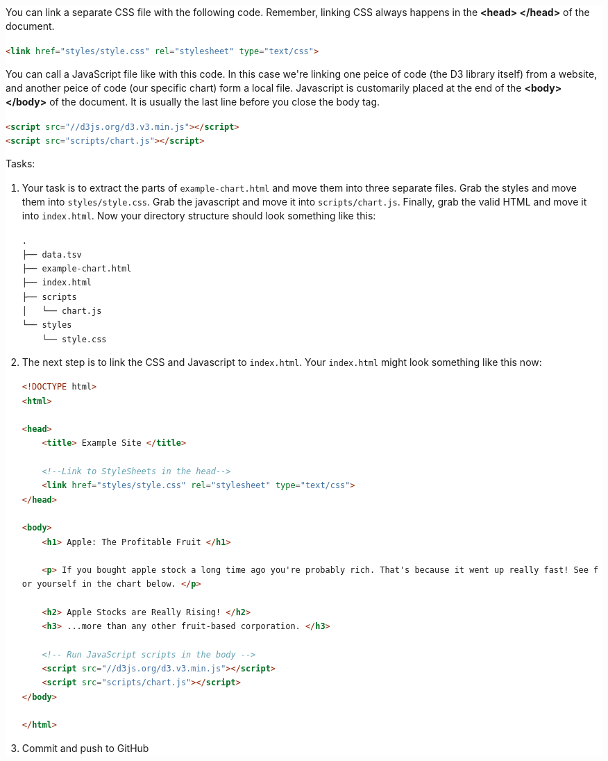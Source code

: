 You can link a separate CSS file with the following code. Remember, linking CSS always happens in the **\<head> \</head>** of the document.

```html
<link href="styles/style.css" rel="stylesheet" type="text/css">
```

You can call a JavaScript file like with this code. In this case we're linking one peice of code (the D3 library itself) from a website, and another peice of code (our specific chart) form a local file. Javascript is customarily placed at the end of the **\<body> \</body>** of the document. It is usually the last line before you close the body tag.

```html
<script src="//d3js.org/d3.v3.min.js"></script>
<script src="scripts/chart.js"></script>
```

Tasks:

1. Your task is to extract the parts of `example-chart.html` and move them into three separate files. Grab the styles and move them into `styles/style.css`. Grab the javascript and move it into `scripts/chart.js`. Finally, grab the valid HTML and move it into `index.html`. Now your directory structure should look something like this:

	```
	.
	├── data.tsv
	├── example-chart.html
	├── index.html
	├── scripts
	│   └── chart.js
	└── styles
	    └── style.css
   ```


2. The next step is to link the CSS and Javascript to `index.html`. Your `index.html` might look something like this now:

	```html
	<!DOCTYPE html>
	<html>

	<head>
		<title> Example Site </title>

		<!--Link to StyleSheets in the head-->
		<link href="styles/style.css" rel="stylesheet" type="text/css">
	</head>

	<body>
		<h1> Apple: The Profitable Fruit </h1>

		<p> If you bought apple stock a long time ago you're probably rich. That's because it went up really fast! See for yourself in the chart below. </p>

		<h2> Apple Stocks are Really Rising! </h2>
		<h3> ...more than any other fruit-based corporation. </h3>

		<!-- Run JavaScript scripts in the body -->
		<script src="//d3js.org/d3.v3.min.js"></script>
		<script src="scripts/chart.js"></script>
	</body>

	</html>
	```
3. Commit and push to GitHub
   ```